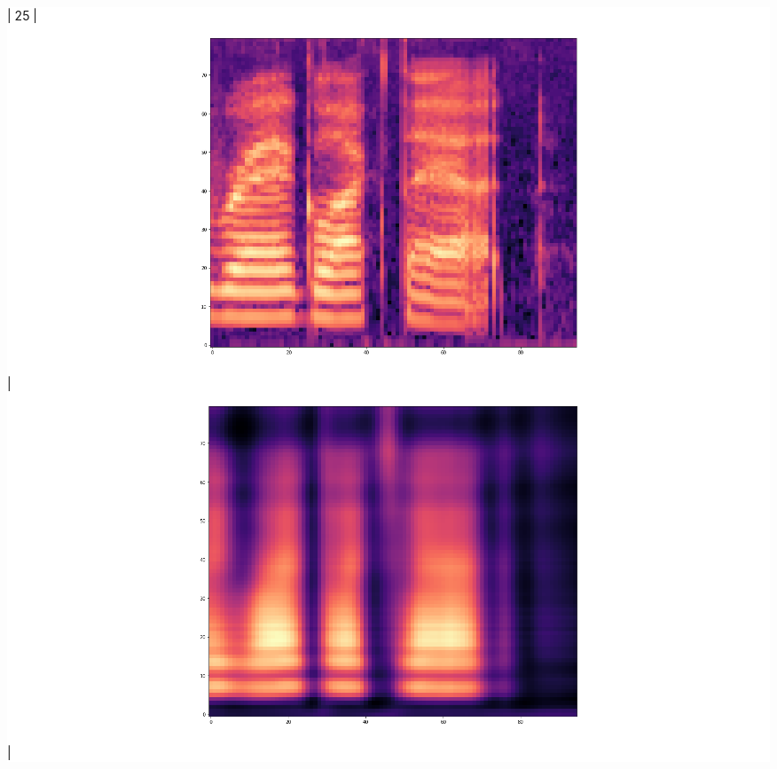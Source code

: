 | 25       | <p align="center"><img src="assets/results/FJLM0-SA2(overfitted)/25-ahead_gt.png" width="50%" /></p> | <p align="center"><img src="assets/results/FJLM0-SA2(overfitted)/25-ahead.png" width="50%" /></p> |